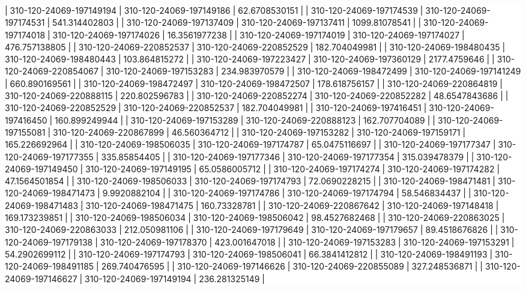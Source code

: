 | 310-120-24069-197149194 | 310-120-24069-197149186 | 62.6708530151 |
| 310-120-24069-197174539 | 310-120-24069-197174531 | 541.314402803 |
| 310-120-24069-197137409 | 310-120-24069-197137411 | 1099.81078541 |
| 310-120-24069-197174018 | 310-120-24069-197174026 | 16.3561977238 |
| 310-120-24069-197174019 | 310-120-24069-197174027 | 476.757138805 |
| 310-120-24069-220852537 | 310-120-24069-220852529 | 182.704049981 |
| 310-120-24069-198480435 | 310-120-24069-198480443 | 103.864815272 |
| 310-120-24069-197223427 | 310-120-24069-197360129 | 2177.4759646 |
| 310-120-24069-220854067 | 310-120-24069-197153283 | 234.983970579 |
| 310-120-24069-198472499 | 310-120-24069-197141249 | 660.890169561 |
| 310-120-24069-198472497 | 310-120-24069-198472507 | 178.618756157 |
| 310-120-24069-220864819 | 310-120-24069-220888115 | 220.802596783 |
| 310-120-24069-220852274 | 310-120-24069-220852282 | 48.6547843686 |
| 310-120-24069-220852529 | 310-120-24069-220852537 | 182.704049981 |
| 310-120-24069-197416451 | 310-120-24069-197416450 | 160.899249944 |
| 310-120-24069-197153289 | 310-120-24069-220888123 | 162.707704089 |
| 310-120-24069-197155081 | 310-120-24069-220867899 | 46.560364712 |
| 310-120-24069-197153282 | 310-120-24069-197159171 | 165.226692964 |
| 310-120-24069-198506035 | 310-120-24069-197174787 | 65.0475116697 |
| 310-120-24069-197177347 | 310-120-24069-197177355 | 335.85854405 |
| 310-120-24069-197177346 | 310-120-24069-197177354 | 315.039478379 |
| 310-120-24069-197149450 | 310-120-24069-197149195 | 65.0586005712 |
| 310-120-24069-197174274 | 310-120-24069-197174282 | 47.1564501854 |
| 310-120-24069-198506033 | 310-120-24069-197174793 | 72.0690228215 |
| 310-120-24069-198471481 | 310-120-24069-198471473 | 9.9920882104 |
| 310-120-24069-197174786 | 310-120-24069-197174794 | 58.546834437 |
| 310-120-24069-198471483 | 310-120-24069-198471475 | 160.73328781 |
| 310-120-24069-220867642 | 310-120-24069-197148418 | 169.173239851 |
| 310-120-24069-198506034 | 310-120-24069-198506042 | 98.4527682468 |
| 310-120-24069-220863025 | 310-120-24069-220863033 | 212.050981106 |
| 310-120-24069-197179649 | 310-120-24069-197179657 | 89.4518676826 |
| 310-120-24069-197179138 | 310-120-24069-197178370 | 423.001647018 |
| 310-120-24069-197153283 | 310-120-24069-197153291 | 54.2902699112 |
| 310-120-24069-197174793 | 310-120-24069-198506041 | 66.3841412812 |
| 310-120-24069-198491193 | 310-120-24069-198491185 | 269.740476595 |
| 310-120-24069-197146626 | 310-120-24069-220855089 | 327.248536871 |
| 310-120-24069-197146627 | 310-120-24069-197149194 | 236.281325149 |